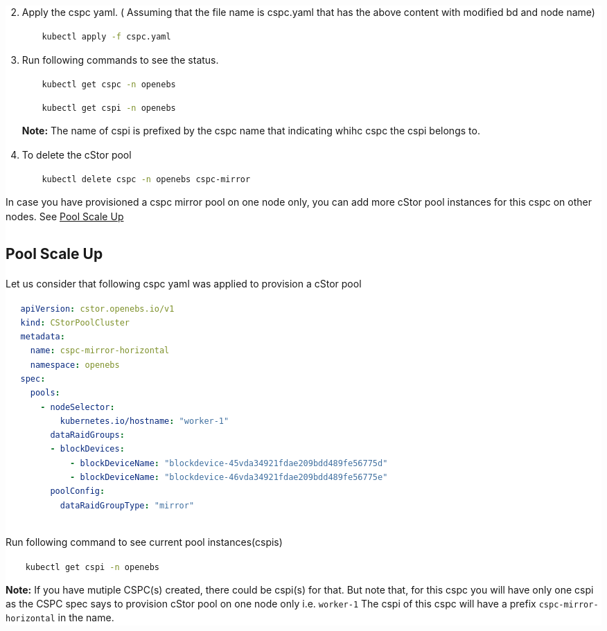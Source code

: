 2. Apply the cspc yaml. ( Assuming that the file name is cspc.yaml that has the above content with modified bd and node name)
    ```bash
        kubectl apply -f cspc.yaml
    ```
3. Run following commands to see the status.

    ```bash
        kubectl get cspc -n openebs
    ```

    ```bash
        kubectl get cspi -n openebs
    ```
    **Note:** The name of cspi is prefixed by the cspc name that indicating whihc cspc the cspi belongs to.

4. To delete the cStor pool

    ```bash
        kubectl delete cspc -n openebs cspc-mirror
    ```

In case you have provisioned a cspc mirror pool on one node only, you can add more cStor pool instances for this cspc
on other nodes.
See [Pool Scale Up](pool-scale-up) 

## Pool Scale Up
Let us consider that following cspc yaml was applied to provision a cStor pool

```yml
   apiVersion: cstor.openebs.io/v1
   kind: CStorPoolCluster
   metadata:
     name: cspc-mirror-horizontal
     namespace: openebs
   spec:
     pools:
       - nodeSelector:
           kubernetes.io/hostname: "worker-1"
         dataRaidGroups:
         - blockDevices:
             - blockDeviceName: "blockdevice-45vda34921fdae209bdd489fe56775d"
             - blockDeviceName: "blockdevice-46vda34921fdae209bdd489fe56775e"
         poolConfig:
           dataRaidGroupType: "mirror"
   
```
Run following command to see current pool instances(cspis)


```bash
    kubectl get cspi -n openebs
```
**Note:** If you have mutiple CSPC(s) created, there could be cspi(s) for that. 
          But note that, for this cspc you will have only one cspi as the CSPC
          spec says to provision cStor pool on one node only i.e. `worker-1`
          The cspi of this cspc will have a prefix `cspc-mirror-horizontal`
          in the name.
